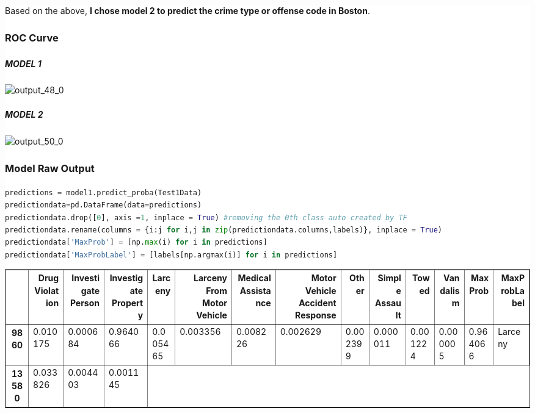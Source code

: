Based on the above, **I chose model 2 to predict the crime type or offense code in Boston**.
### ROC Curve

##### MODEL 1
![output_48_0](https://user-images.githubusercontent.com/54050356/70124681-2c8b8500-162a-11ea-9248-c24acb5a0364.png)


##### MODEL 2
![output_50_0](https://user-images.githubusercontent.com/54050356/70124682-2c8b8500-162a-11ea-8f61-7804aef953eb.png)

### Model Raw Output
```python
predictions = model1.predict_proba(Test1Data)
predictiondata=pd.DataFrame(data=predictions) 
predictiondata.drop([0], axis =1, inplace = True) #removing the 0th class auto created by TF
predictiondata.rename(columns = {i:j for i,j in zip(predictiondata.columns,labels)}, inplace = True)
predictiondata['MaxProb'] = [np.max(i) for i in predictions]
predictiondata['MaxProbLabel'] = [labels[np.argmax(i)] for i in predictions]
```


<table border="1" class="dataframe">
  <thead>
    <tr style="text-align: right;">
      <th></th>
      <th>Drug Violation</th>
      <th>Investigate Person</th>
      <th>Investigate Property</th>
      <th>Larceny</th>
      <th>Larceny From Motor Vehicle</th>
      <th>Medical Assistance</th>
      <th>Motor Vehicle Accident Response</th>
      <th>Other</th>
      <th>Simple Assault</th>
      <th>Towed</th>
      <th>Vandalism</th>
      <th>MaxProb</th>
      <th>MaxProbLabel</th>
    </tr>
  </thead>
  <tbody>
    <tr>
      <th>9860</th>
      <td>0.010175</td>
      <td>0.000684</td>
      <td>0.964066</td>
      <td>0.005465</td>
      <td>0.003356</td>
      <td>0.008226</td>
      <td>0.002629</td>
      <td>0.002399</td>
      <td>0.000011</td>
      <td>0.001224</td>
      <td>0.000005</td>
      <td>0.964066</td>
      <td>Larceny</td>
    </tr>
    <tr>
      <th>13580</th>
      <td>0.033826</td>
      <td>0.004403</td>
      <td>0.001145</td>